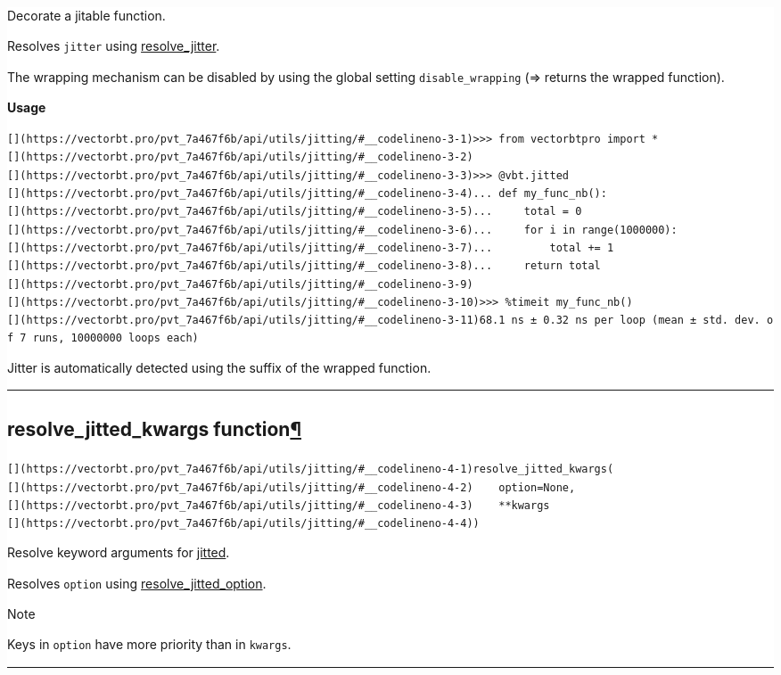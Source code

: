 
Decorate a jitable function.

Resolves `jitter` using [resolve_jitter](https://vectorbt.pro/pvt_7a467f6b/api/utils/jitting/#vectorbtpro.utils.jitting.resolve_jitter "vectorbtpro.utils.jitting.resolve_jitter").

The wrapping mechanism can be disabled by using the global setting `disable_wrapping` (=> returns the wrapped function).

**Usage**
    
    
    [](https://vectorbt.pro/pvt_7a467f6b/api/utils/jitting/#__codelineno-3-1)>>> from vectorbtpro import *
    [](https://vectorbt.pro/pvt_7a467f6b/api/utils/jitting/#__codelineno-3-2)
    [](https://vectorbt.pro/pvt_7a467f6b/api/utils/jitting/#__codelineno-3-3)>>> @vbt.jitted
    [](https://vectorbt.pro/pvt_7a467f6b/api/utils/jitting/#__codelineno-3-4)... def my_func_nb():
    [](https://vectorbt.pro/pvt_7a467f6b/api/utils/jitting/#__codelineno-3-5)...     total = 0
    [](https://vectorbt.pro/pvt_7a467f6b/api/utils/jitting/#__codelineno-3-6)...     for i in range(1000000):
    [](https://vectorbt.pro/pvt_7a467f6b/api/utils/jitting/#__codelineno-3-7)...         total += 1
    [](https://vectorbt.pro/pvt_7a467f6b/api/utils/jitting/#__codelineno-3-8)...     return total
    [](https://vectorbt.pro/pvt_7a467f6b/api/utils/jitting/#__codelineno-3-9)
    [](https://vectorbt.pro/pvt_7a467f6b/api/utils/jitting/#__codelineno-3-10)>>> %timeit my_func_nb()
    [](https://vectorbt.pro/pvt_7a467f6b/api/utils/jitting/#__codelineno-3-11)68.1 ns ± 0.32 ns per loop (mean ± std. dev. of 7 runs, 10000000 loops each)
    

Jitter is automatically detected using the suffix of the wrapped function.

* * *

## resolve_jitted_kwargs function[](https://github.com/polakowo/vectorbt.pro/blob/6e344a8230eaf718593f4570378486ee1d4178f6/vectorbtpro/utils/jitting.py#L270-L288 "Jump to source")[¶](https://vectorbt.pro/pvt_7a467f6b/api/utils/jitting/#vectorbtpro.utils.jitting.resolve_jitted_kwargs "Permanent link")
    
    
    [](https://vectorbt.pro/pvt_7a467f6b/api/utils/jitting/#__codelineno-4-1)resolve_jitted_kwargs(
    [](https://vectorbt.pro/pvt_7a467f6b/api/utils/jitting/#__codelineno-4-2)    option=None,
    [](https://vectorbt.pro/pvt_7a467f6b/api/utils/jitting/#__codelineno-4-3)    **kwargs
    [](https://vectorbt.pro/pvt_7a467f6b/api/utils/jitting/#__codelineno-4-4))
    

Resolve keyword arguments for [jitted](https://vectorbt.pro/pvt_7a467f6b/api/utils/jitting/#vectorbtpro.utils.jitting.jitted "vectorbtpro.utils.jitting.jitted").

Resolves `option` using [resolve_jitted_option](https://vectorbt.pro/pvt_7a467f6b/api/utils/jitting/#vectorbtpro.utils.jitting.resolve_jitted_option "vectorbtpro.utils.jitting.resolve_jitted_option").

Note

Keys in `option` have more priority than in `kwargs`.

* * *
